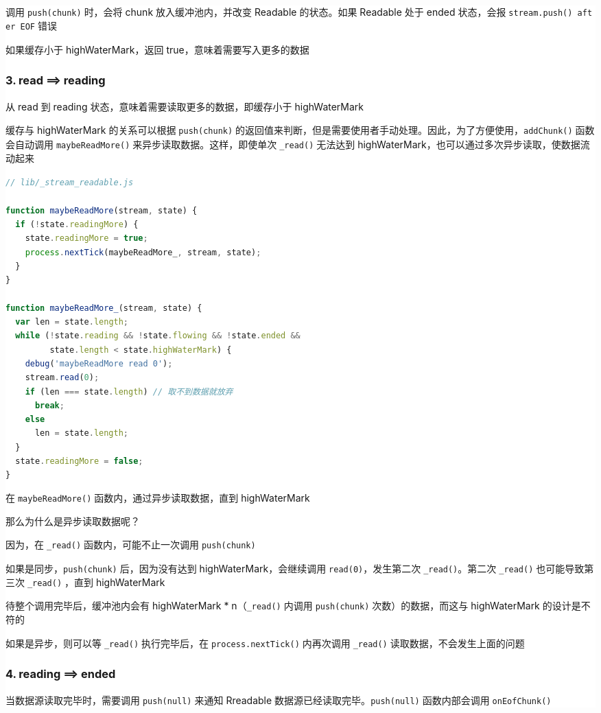 ```js
```

调用 ``push(chunk)`` 时，会将 chunk 放入缓冲池内，并改变 Readable 的状态。如果 Readable 处于 ended 状态，会报 ``stream.push() after EOF`` 错误

如果缓存小于 highWaterMark，返回 true，意味着需要写入更多的数据

### 3. read ==> reading

从 read 到 reading 状态，意味着需要读取更多的数据，即缓存小于 highWaterMark

缓存与 highWaterMark 的关系可以根据 ``push(chunk)`` 的返回值来判断，但是需要使用者手动处理。因此，为了方便使用，``addChunk()`` 函数会自动调用 ``maybeReadMore()`` 来异步读取数据。这样，即使单次 ``_read()`` 无法达到 highWaterMark，也可以通过多次异步读取，使数据流动起来

```js
// lib/_stream_readable.js

function maybeReadMore(stream, state) {
  if (!state.readingMore) {
    state.readingMore = true;
    process.nextTick(maybeReadMore_, stream, state);
  }
}

function maybeReadMore_(stream, state) {
  var len = state.length;
  while (!state.reading && !state.flowing && !state.ended &&
         state.length < state.highWaterMark) {
    debug('maybeReadMore read 0');
    stream.read(0);
    if (len === state.length) // 取不到数据就放弃
      break;
    else
      len = state.length;
  }
  state.readingMore = false;
}
```

在 ``maybeReadMore()`` 函数内，通过异步读取数据，直到 highWaterMark

那么为什么是异步读取数据呢？

因为，在 ``_read()`` 函数内，可能不止一次调用 ``push(chunk)``

如果是同步，``push(chunk)`` 后，因为没有达到 highWaterMark，会继续调用 ``read(0)``，发生第二次 ``_read()``。第二次 ``_read()`` 也可能导致第三次 ``_read()`` ，直到 highWaterMark

待整个调用完毕后，缓冲池内会有 highWaterMark * n（``_read()`` 内调用 ``push(chunk)`` 次数）的数据，而这与 highWaterMark 的设计是不符的

如果是异步，则可以等 ``_read()`` 执行完毕后，在 ``process.nextTick()`` 内再次调用 ``_read()`` 读取数据，不会发生上面的问题

### 4. reading ==> ended

当数据源读取完毕时，需要调用 ``push(null)`` 来通知 Rreadable 数据源已经读取完毕。``push(null)`` 函数内部会调用 ``onEofChunk()``
